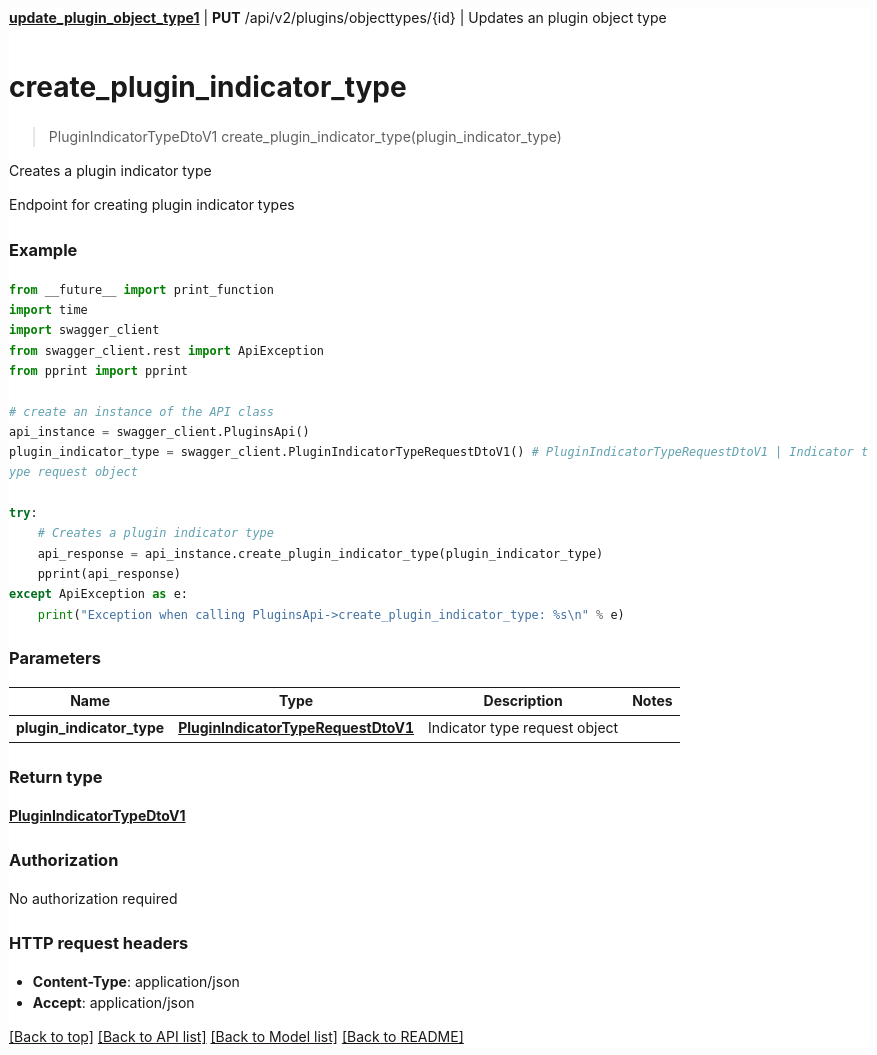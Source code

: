 [**update_plugin_object_type1**](PluginsApi.md#update_plugin_object_type1) | **PUT** /api/v2/plugins/objecttypes/{id} | Updates an plugin object type


# **create_plugin_indicator_type**
> PluginIndicatorTypeDtoV1 create_plugin_indicator_type(plugin_indicator_type)

Creates a plugin indicator type

Endpoint for creating plugin indicator types

### Example
```python
from __future__ import print_function
import time
import swagger_client
from swagger_client.rest import ApiException
from pprint import pprint

# create an instance of the API class
api_instance = swagger_client.PluginsApi()
plugin_indicator_type = swagger_client.PluginIndicatorTypeRequestDtoV1() # PluginIndicatorTypeRequestDtoV1 | Indicator type request object

try:
    # Creates a plugin indicator type
    api_response = api_instance.create_plugin_indicator_type(plugin_indicator_type)
    pprint(api_response)
except ApiException as e:
    print("Exception when calling PluginsApi->create_plugin_indicator_type: %s\n" % e)
```

### Parameters

Name | Type | Description  | Notes
------------- | ------------- | ------------- | -------------
 **plugin_indicator_type** | [**PluginIndicatorTypeRequestDtoV1**](PluginIndicatorTypeRequestDtoV1.md)| Indicator type request object | 

### Return type

[**PluginIndicatorTypeDtoV1**](PluginIndicatorTypeDtoV1.md)

### Authorization

No authorization required

### HTTP request headers

 - **Content-Type**: application/json
 - **Accept**: application/json

[[Back to top]](#) [[Back to API list]](../README.md#documentation-for-api-endpoints) [[Back to Model list]](../README.md#documentation-for-models) [[Back to README]](../README.md)
